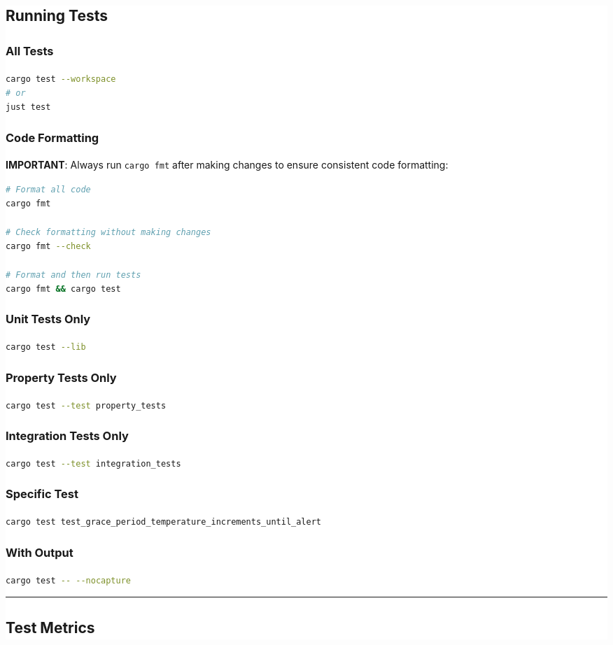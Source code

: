 
## Running Tests

### All Tests
```bash
cargo test --workspace
# or
just test
```

### Code Formatting

**IMPORTANT**: Always run `cargo fmt` after making changes to ensure consistent code formatting:

```bash
# Format all code
cargo fmt

# Check formatting without making changes
cargo fmt --check

# Format and then run tests
cargo fmt && cargo test
```

### Unit Tests Only
```bash
cargo test --lib
```

### Property Tests Only
```bash
cargo test --test property_tests
```

### Integration Tests Only
```bash
cargo test --test integration_tests
```

### Specific Test
```bash
cargo test test_grace_period_temperature_increments_until_alert
```

### With Output
```bash
cargo test -- --nocapture
```

---

## Test Metrics
